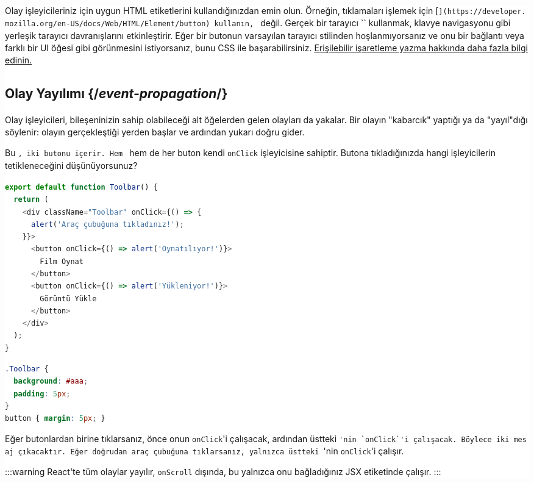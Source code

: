 

Olay işleyicileriniz için uygun HTML etiketlerini kullandığınızdan emin olun. Örneğin, tıklamaları işlemek için [``](https://developer.mozilla.org/en-US/docs/Web/HTML/Element/button) kullanın, `` değil. Gerçek bir tarayıcı `` kullanmak, klavye navigasyonu gibi yerleşik tarayıcı davranışlarını etkinleştirir. Eğer bir butonun varsayılan tarayıcı stilinden hoşlanmıyorsanız ve onu bir bağlantı veya farklı bir UI öğesi gibi görünmesini istiyorsanız, bunu CSS ile başarabilirsiniz. [Erişilebilir işaretleme yazma hakkında daha fazla bilgi edinin.](https://developer.mozilla.org/en-US/docs/Learn/Accessibility/HTML)



## Olay Yayılımı {/*event-propagation*/}

Olay işleyicileri, bileşeninizin sahip olabileceği alt öğelerden gelen olayları da yakalar. Bir olayın "kabarcık" yaptığı ya da "yayıl"dığı söylenir: olayın gerçekleştiği yerden başlar ve ardından yukarı doğru gider.

Bu ``, iki butonu içerir. Hem `` hem de her buton kendi `onClick` işleyicisine sahiptir. Butona tıkladığınızda hangi işleyicilerin tetikleneceğini düşünüyorsunuz?



```js
export default function Toolbar() {
  return (
    <div className="Toolbar" onClick={() => {
      alert('Araç çubuğuna tıkladınız!');
    }}>
      <button onClick={() => alert('Oynatılıyor!')}>
        Film Oynat
      </button>
      <button onClick={() => alert('Yükleniyor!')}>
        Görüntü Yükle
      </button>
    </div>
  );
}
```

```css
.Toolbar {
  background: #aaa;
  padding: 5px;
}
button { margin: 5px; }
```



Eğer butonlardan birine tıklarsanız, önce onun `onClick`'i çalışacak, ardından üstteki ``'nin `onClick`'i çalışacak. Böylece iki mesaj çıkacaktır. Eğer doğrudan araç çubuğuna tıklarsanız, yalnızca üstteki ``'nin `onClick`'i çalışır.

:::warning
React'te tüm olaylar yayılır, `onScroll` dışında, bu yalnızca onu bağladığınız JSX etiketinde çalışır.
:::
